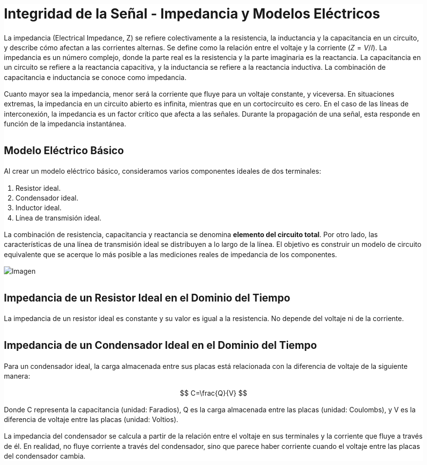 # Integridad de la Señal - Impedancia y Modelos Eléctricos

La impedancia (Electrical Impedance, Z) se refiere colectivamente a la resistencia, la inductancia y la capacitancia en un circuito, y describe cómo afectan a las corrientes alternas. Se define como la relación entre el voltaje y la corriente ($Z=V/I$). La impedancia es un número complejo, donde la parte real es la resistencia y la parte imaginaria es la reactancia. La capacitancia en un circuito se refiere a la reactancia capacitiva, y la inductancia se refiere a la reactancia inductiva. La combinación de capacitancia e inductancia se conoce como impedancia.

Cuanto mayor sea la impedancia, menor será la corriente que fluye para un voltaje constante, y viceversa. En situaciones extremas, la impedancia en un circuito abierto es infinita, mientras que en un cortocircuito es cero. En el caso de las líneas de interconexión, la impedancia es un factor crítico que afecta a las señales. Durante la propagación de una señal, esta responde en función de la impedancia instantánea.

## Modelo Eléctrico Básico

Al crear un modelo eléctrico básico, consideramos varios componentes ideales de dos terminales:

1. Resistor ideal.
2. Condensador ideal.
3. Inductor ideal.
4. Línea de transmisión ideal.

La combinación de resistencia, capacitancia y reactancia se denomina **elemento del circuito total**. Por otro lado, las características de una línea de transmisión ideal se distribuyen a lo largo de la línea. El objetivo es construir un modelo de circuito equivalente que se acerque lo más posible a las mediciones reales de impedancia de los componentes.

![Imagen](https://media.wiki-power.com/img/20221219164410.png)

## Impedancia de un Resistor Ideal en el Dominio del Tiempo

La impedancia de un resistor ideal es constante y su valor es igual a la resistencia. No depende del voltaje ni de la corriente.

## Impedancia de un Condensador Ideal en el Dominio del Tiempo

Para un condensador ideal, la carga almacenada entre sus placas está relacionada con la diferencia de voltaje de la siguiente manera:

$$
C=\frac{Q}{V}
$$

Donde C representa la capacitancia (unidad: Faradios), Q es la carga almacenada entre las placas (unidad: Coulombs), y V es la diferencia de voltaje entre las placas (unidad: Voltios).

La impedancia del condensador se calcula a partir de la relación entre el voltaje en sus terminales y la corriente que fluye a través de él. En realidad, no fluye corriente a través del condensador, sino que parece haber corriente cuando el voltaje entre las placas del condensador cambia.
